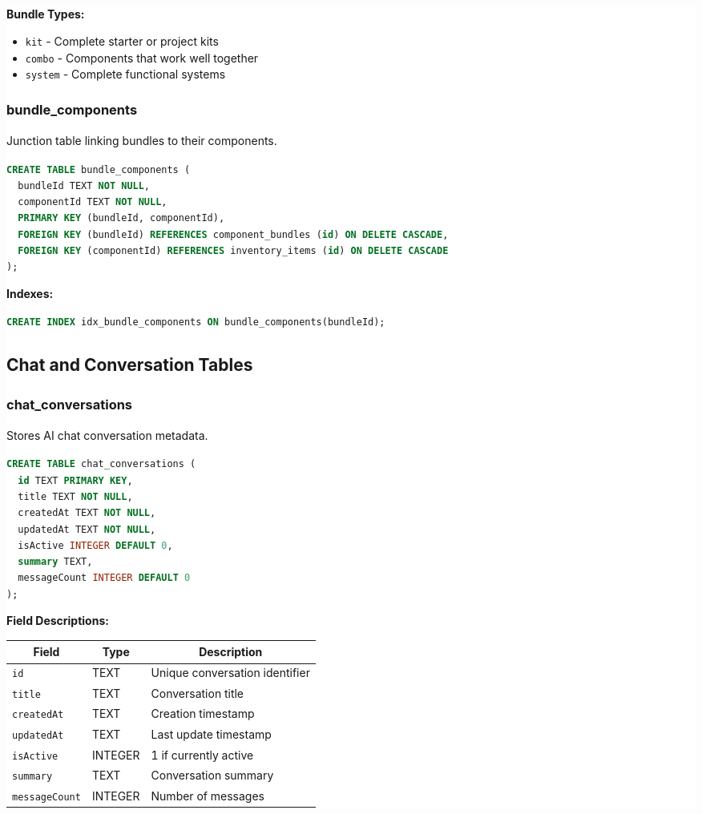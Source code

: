 **Bundle Types:**
- `kit` - Complete starter or project kits
- `combo` - Components that work well together
- `system` - Complete functional systems

### bundle_components

Junction table linking bundles to their components.

```sql
CREATE TABLE bundle_components (
  bundleId TEXT NOT NULL,
  componentId TEXT NOT NULL,
  PRIMARY KEY (bundleId, componentId),
  FOREIGN KEY (bundleId) REFERENCES component_bundles (id) ON DELETE CASCADE,
  FOREIGN KEY (componentId) REFERENCES inventory_items (id) ON DELETE CASCADE
);
```

**Indexes:**
```sql
CREATE INDEX idx_bundle_components ON bundle_components(bundleId);
```

## Chat and Conversation Tables

### chat_conversations

Stores AI chat conversation metadata.

```sql
CREATE TABLE chat_conversations (
  id TEXT PRIMARY KEY,
  title TEXT NOT NULL,
  createdAt TEXT NOT NULL,
  updatedAt TEXT NOT NULL,
  isActive INTEGER DEFAULT 0,
  summary TEXT,
  messageCount INTEGER DEFAULT 0
);
```

**Field Descriptions:**

| Field | Type | Description |
|-------|------|-------------|
| `id` | TEXT | Unique conversation identifier |
| `title` | TEXT | Conversation title |
| `createdAt` | TEXT | Creation timestamp |
| `updatedAt` | TEXT | Last update timestamp |
| `isActive` | INTEGER | 1 if currently active |
| `summary` | TEXT | Conversation summary |
| `messageCount` | INTEGER | Number of messages |
